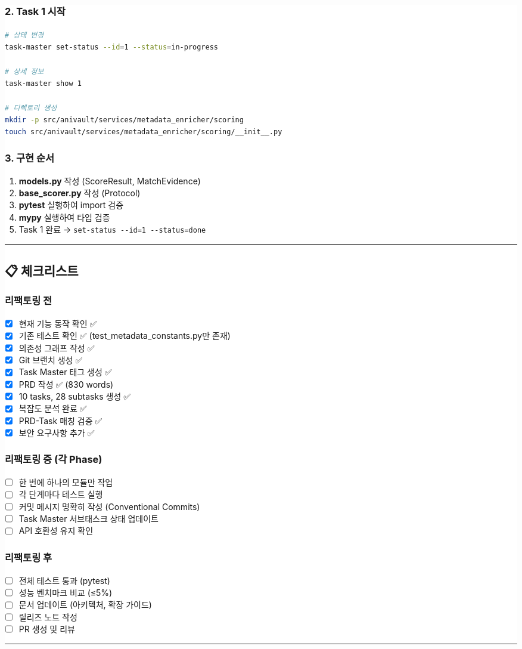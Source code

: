 ### 2. Task 1 시작
```bash
# 상태 변경
task-master set-status --id=1 --status=in-progress

# 상세 정보
task-master show 1

# 디렉토리 생성
mkdir -p src/anivault/services/metadata_enricher/scoring
touch src/anivault/services/metadata_enricher/scoring/__init__.py
```

### 3. 구현 순서
1. **models.py** 작성 (ScoreResult, MatchEvidence)
2. **base_scorer.py** 작성 (Protocol)
3. **pytest** 실행하여 import 검증
4. **mypy** 실행하여 타입 검증
5. Task 1 완료 → `set-status --id=1 --status=done`

---

## 📋 체크리스트

### 리팩토링 전
- [x] 현재 기능 동작 확인 ✅
- [x] 기존 테스트 확인 ✅ (test_metadata_constants.py만 존재)
- [x] 의존성 그래프 작성 ✅
- [x] Git 브랜치 생성 ✅
- [x] Task Master 태그 생성 ✅
- [x] PRD 작성 ✅ (830 words)
- [x] 10 tasks, 28 subtasks 생성 ✅
- [x] 복잡도 분석 완료 ✅
- [x] PRD-Task 매칭 검증 ✅
- [x] 보안 요구사항 추가 ✅

### 리팩토링 중 (각 Phase)
- [ ] 한 번에 하나의 모듈만 작업
- [ ] 각 단계마다 테스트 실행
- [ ] 커밋 메시지 명확히 작성 (Conventional Commits)
- [ ] Task Master 서브태스크 상태 업데이트
- [ ] API 호환성 유지 확인

### 리팩토링 후
- [ ] 전체 테스트 통과 (pytest)
- [ ] 성능 벤치마크 비교 (≤5%)
- [ ] 문서 업데이트 (아키텍처, 확장 가이드)
- [ ] 릴리즈 노트 작성
- [ ] PR 생성 및 리뷰

---